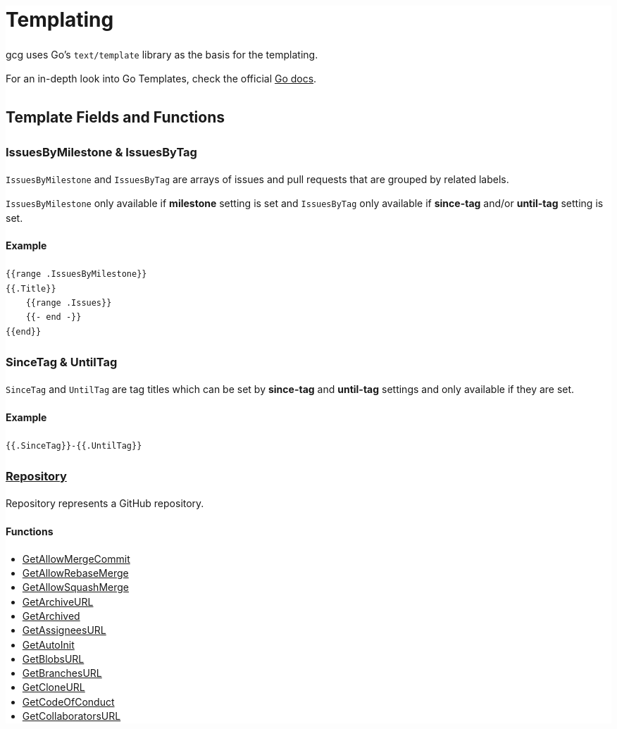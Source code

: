 # Templating

gcg uses Go’s `text/template` library as the basis for the templating.

For an in-depth look into Go Templates, check the official [Go docs](http://golang.org/pkg/text/template/).

## Template Fields and Functions

### IssuesByMilestone & IssuesByTag

`IssuesByMilestone` and `IssuesByTag` are arrays of issues and pull requests that are grouped by related labels.

`IssuesByMilestone` only available if **milestone** setting is set and `IssuesByTag` only available if **since-tag** and/or **until-tag** setting is set.

#### Example

```
{{range .IssuesByMilestone}}
{{.Title}}
    {{range .Issues}}
    {{- end -}}
{{end}}
```

### SinceTag & UntilTag

`SinceTag` and `UntilTag` are tag titles which can be set by **since-tag** and **until-tag** settings and only available if they are set.

#### Example

```
{{.SinceTag}}-{{.UntilTag}}
```

### [Repository](https://pkg.go.dev/github.com/google/go-github/v45/github#Repository)

Repository represents a GitHub repository.

#### Functions

- [GetAllowMergeCommit](https://pkg.go.dev/github.com/google/go-github/v45/github#Repository.GetAllowMergeCommit)
- [GetAllowRebaseMerge](https://pkg.go.dev/github.com/google/go-github/v45/github#Repository.GetAllowRebaseMerge)
- [GetAllowSquashMerge](https://pkg.go.dev/github.com/google/go-github/v45/github#Repository.GetAllowSquashMerge)
- [GetArchiveURL](https://pkg.go.dev/github.com/google/go-github/v45/github#Repository.GetArchiveURL)
- [GetArchived](https://pkg.go.dev/github.com/google/go-github/v45/github#Repository.GetArchived)
- [GetAssigneesURL](https://pkg.go.dev/github.com/google/go-github/v45/github#Repository.GetAssigneesURL)
- [GetAutoInit](https://pkg.go.dev/github.com/google/go-github/v45/github#Repository.GetAutoInit)
- [GetBlobsURL](https://pkg.go.dev/github.com/google/go-github/v45/github#Repository.GetBlobsURL)
- [GetBranchesURL](https://pkg.go.dev/github.com/google/go-github/v45/github#Repository.GetBranchesURL)
- [GetCloneURL](https://pkg.go.dev/github.com/google/go-github/v45/github#Repository.GetCloneURL)
- [GetCodeOfConduct](https://pkg.go.dev/github.com/google/go-github/v45/github#Repository.GetCodeOfConduct)
- [GetCollaboratorsURL](https://pkg.go.dev/github.com/google/go-github/v45/github#Repository.GetCollaboratorsURL)